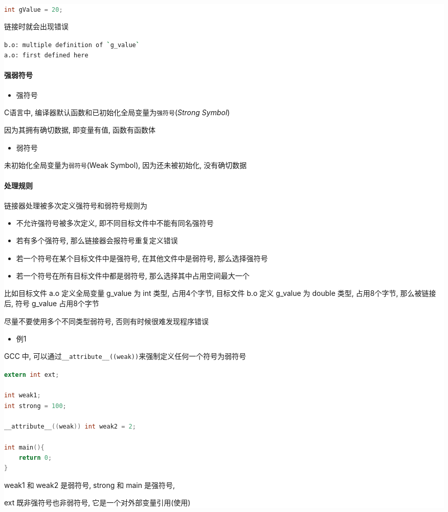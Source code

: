 ```c
int gValue = 20;
```

链接时就会出现错误

```sh
b.o: multiple definition of `g_value`
a.o: first defined here
```

#### 强弱符号

- 强符号

C语言中, 编译器默认函数和已初始化全局变量为`强符号`($Strong$ $Symbol$)

因为其拥有确切数据, 即变量有值, 函数有函数体

- 弱符号

未初始化全局变量为`弱符号`(Weak Symbol), 因为还未被初始化, 没有确切数据

#### 处理规则

链接器处理被多次定义强符号和弱符号规则为

- 不允许强符号被多次定义, 即不同目标文件中不能有同名强符号

- 若有多个强符号, 那么链接器会报符号重复定义错误

- 若一个符号在某个目标文件中是强符号, 在其他文件中是弱符号, 那么选择强符号

- 若一个符号在所有目标文件中都是弱符号, 那么选择其中占用空间最大一个

比如目标文件 a.o 定义全局变量 g_value 为 int 类型, 占用4个字节, 目标文件 b.o 定义 g_value 为 double 类型, 占用8个字节, 那么被链接后, 符号 g_value 占用8个字节

尽量不要使用多个不同类型弱符号, 否则有时候很难发现程序错误

- 例1 

GCC 中, 可以通过`__attribute__((weak))`来强制定义任何一个符号为弱符号

```c
extern int ext;

int weak1;
int strong = 100;

__attribute__((weak)) int weak2 = 2;

int main(){
    return 0;
}
```

weak1 和 weak2 是弱符号, strong 和 main 是强符号,

ext 既非强符号也非弱符号, 它是一个对外部变量引用(使用)
